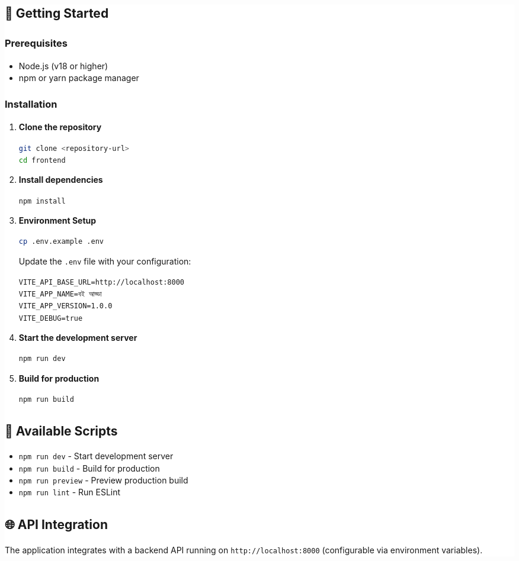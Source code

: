 ## 🚦 Getting Started

### Prerequisites

- Node.js (v18 or higher)
- npm or yarn package manager

### Installation

1. **Clone the repository**
   ```bash
   git clone <repository-url>
   cd frontend
   ```

2. **Install dependencies**
   ```bash
   npm install
   ```

3. **Environment Setup**
   ```bash
   cp .env.example .env
   ```
   
   Update the `.env` file with your configuration:
   ```env
   VITE_API_BASE_URL=http://localhost:8000
   VITE_APP_NAME=বই আড্ডা
   VITE_APP_VERSION=1.0.0
   VITE_DEBUG=true
   ```

4. **Start the development server**
   ```bash
   npm run dev
   ```

5. **Build for production**
   ```bash
   npm run build
   ```

## 🔧 Available Scripts

- `npm run dev` - Start development server
- `npm run build` - Build for production
- `npm run preview` - Preview production build
- `npm run lint` - Run ESLint

## 🌐 API Integration

The application integrates with a backend API running on `http://localhost:8000` (configurable via environment variables).
